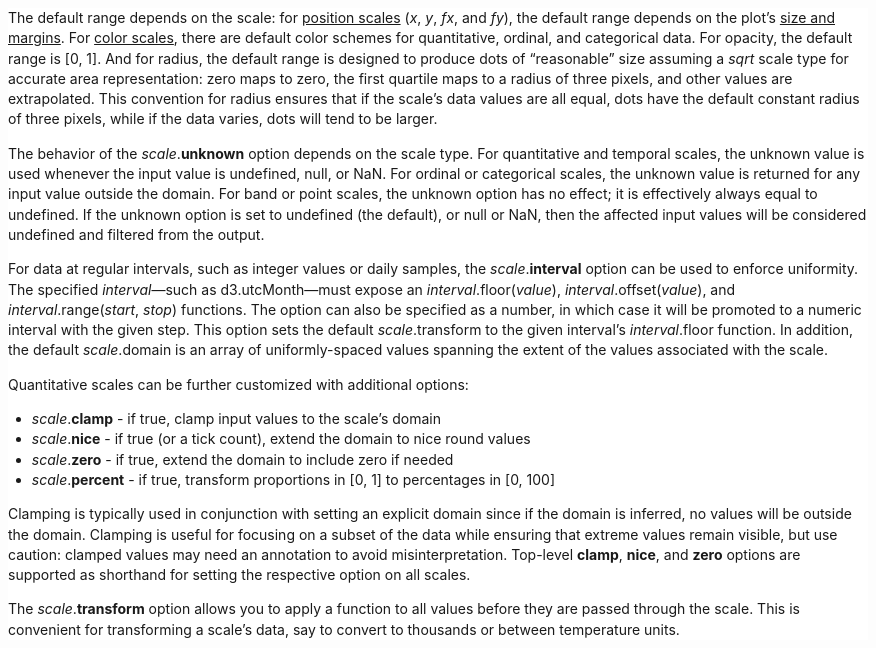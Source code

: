 The default range depends on the scale: for [position
scales](https://github.com/observablehq/plot/blob/main/README.md#position-options)
(*x*, *y*, *fx*, and *fy*), the default range depends on the plot’s [size and
margins](https://github.com/observablehq/plot/blob/main/README.md#layout-options).
For [color
scales](https://github.com/observablehq/plot/blob/main/README.md#color-options),
there are default color schemes for quantitative, ordinal, and categorical
data. For opacity, the default range is [0, 1]. And for radius, the default
range is designed to produce dots of “reasonable” size assuming a *sqrt*
scale type for accurate area representation: zero maps to zero, the first
quartile maps to a radius of three pixels, and other values are extrapolated.
This convention for radius ensures that if the scale’s data values are all
equal, dots have the default constant radius of three pixels, while if the
data varies, dots will tend to be larger.

The behavior of the *scale*.**unknown** option depends on the scale type. For
quantitative and temporal scales, the unknown value is used whenever the
input value is undefined, null, or NaN. For ordinal or categorical scales,
the unknown value is returned for any input value outside the domain. For
band or point scales, the unknown option has no effect; it is effectively
always equal to undefined. If the unknown option is set to undefined (the
default), or null or NaN, then the affected input values will be considered
undefined and filtered from the output.

For data at regular intervals, such as integer values or daily samples, the
*scale*.**interval** option can be used to enforce uniformity. The specified
*interval*—such as d3.utcMonth—must expose an *interval*.floor(*value*),
*interval*.offset(*value*), and *interval*.range(*start*, *stop*) functions.
The option can also be specified as a number, in which case it will be
promoted to a numeric interval with the given step. This option sets the
default *scale*.transform to the given interval’s *interval*.floor function.
In addition, the default *scale*.domain is an array of uniformly-spaced
values spanning the extent of the values associated with the scale.

Quantitative scales can be further customized with additional options:

* *scale*.**clamp** - if true, clamp input values to the scale’s domain
* *scale*.**nice** - if true (or a tick count), extend the domain to nice
  round values
* *scale*.**zero** - if true, extend the domain to include zero if needed
* *scale*.**percent** - if true, transform proportions in [0, 1] to
  percentages in [0, 100]

Clamping is typically used in conjunction with setting an explicit domain
since if the domain is inferred, no values will be outside the domain.
Clamping is useful for focusing on a subset of the data while ensuring that
extreme values remain visible, but use caution: clamped values may need an
annotation to avoid misinterpretation. Top-level **clamp**, **nice**, and
**zero** options are supported as shorthand for setting the respective option
on all scales.

The *scale*.**transform** option allows you to apply a function to all values
before they are passed through the scale. This is convenient for transforming
a scale’s data, say to convert to thousands or between temperature units.
